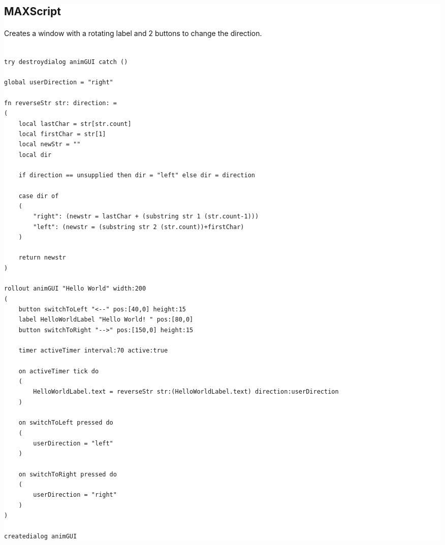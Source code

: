 

## MAXScript

Creates a window with a rotating label and 2 buttons to change the direction.


```MAXScript

try destroydialog animGUI catch ()

global userDirection = "right"

fn reverseStr str: direction: =
(
	local lastChar = str[str.count]
	local firstChar = str[1]
	local newStr = ""
	local dir

	if direction == unsupplied then dir = "left" else dir = direction

	case dir of
	(
		"right": (newstr = lastChar + (substring str 1 (str.count-1)))
		"left": (newstr = (substring str 2 (str.count))+firstChar)
	)

	return newstr
)

rollout animGUI "Hello World" width:200
(
	button switchToLeft "<--" pos:[40,0] height:15
	label HelloWorldLabel "Hello World! " pos:[80,0]
	button switchToRight "-->" pos:[150,0] height:15

	timer activeTimer interval:70 active:true

	on activeTimer tick do
	(
		HelloWorldLabel.text = reverseStr str:(HelloWorldLabel.text) direction:userDirection
	)

	on switchToLeft pressed do
	(
		userDirection = "left"
	)

	on switchToRight pressed do
	(
		userDirection = "right"
	)
)

createdialog animGUI

```
